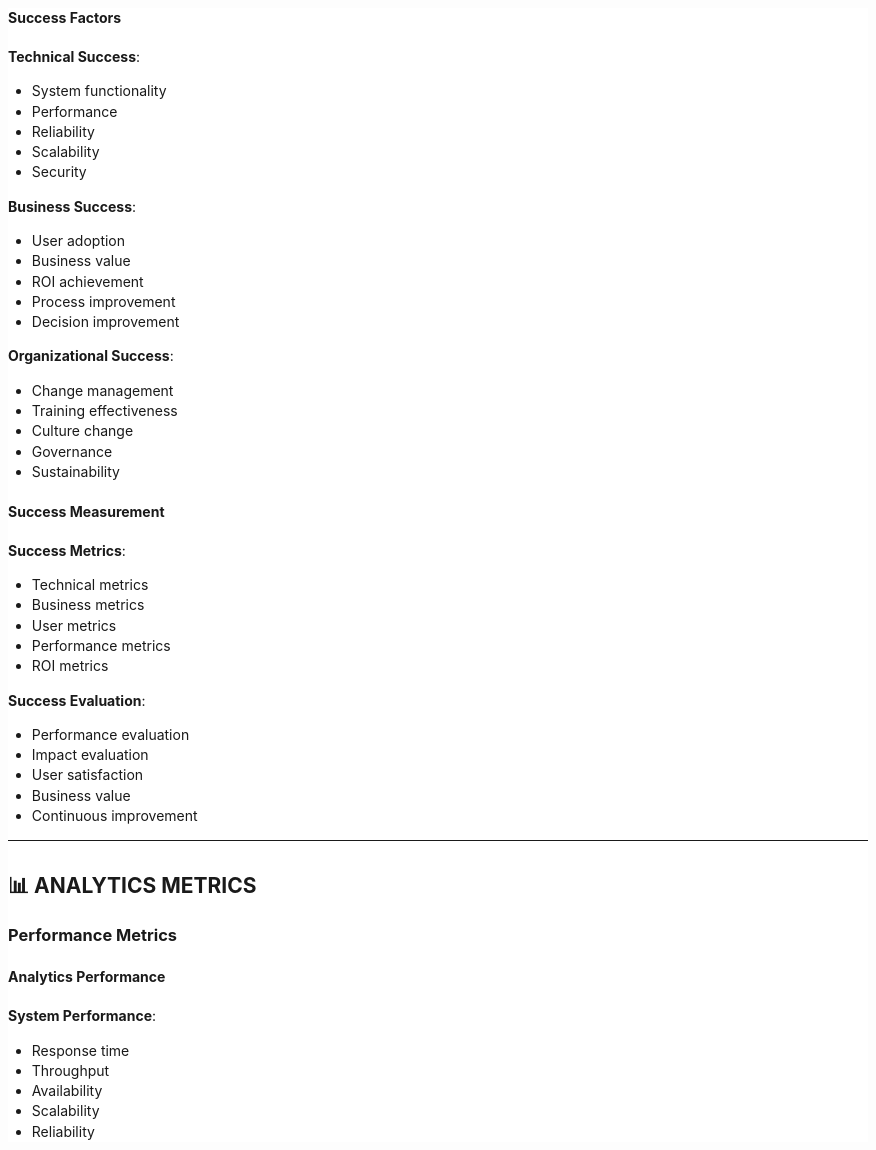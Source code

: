 #### Success Factors

**Technical Success**:
- System functionality
- Performance
- Reliability
- Scalability
- Security

**Business Success**:
- User adoption
- Business value
- ROI achievement
- Process improvement
- Decision improvement

**Organizational Success**:
- Change management
- Training effectiveness
- Culture change
- Governance
- Sustainability

#### Success Measurement

**Success Metrics**:
- Technical metrics
- Business metrics
- User metrics
- Performance metrics
- ROI metrics

**Success Evaluation**:
- Performance evaluation
- Impact evaluation
- User satisfaction
- Business value
- Continuous improvement

---

## 📊 ANALYTICS METRICS

### Performance Metrics

#### Analytics Performance

**System Performance**:
- Response time
- Throughput
- Availability
- Scalability
- Reliability
